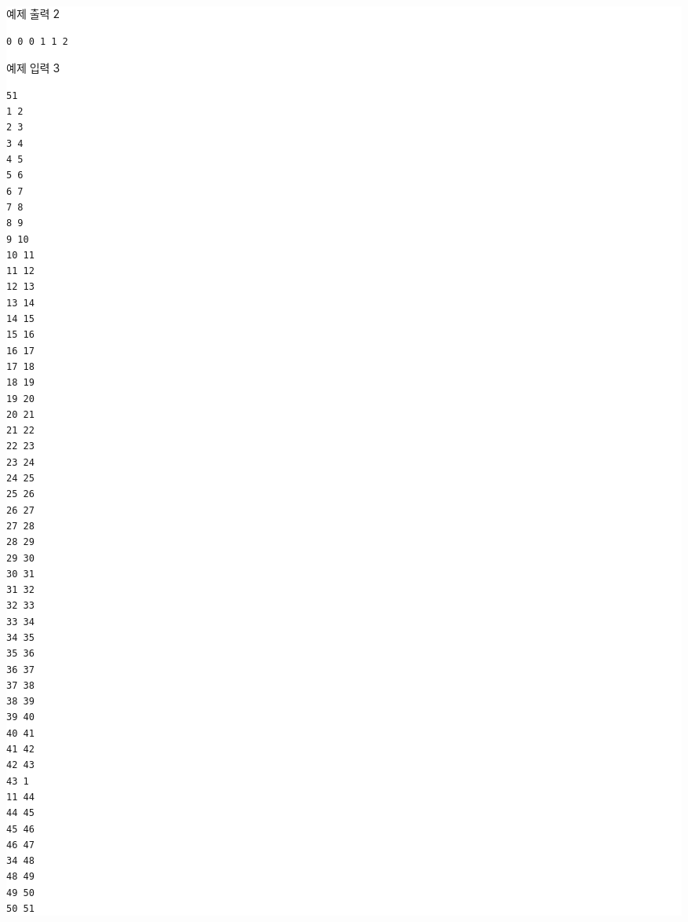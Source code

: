 예제 출력 2 

    0 0 0 1 1 2

예제 입력 3 

    51
    1 2
    2 3
    3 4
    4 5
    5 6
    6 7
    7 8
    8 9
    9 10
    10 11
    11 12
    12 13
    13 14
    14 15
    15 16
    16 17
    17 18
    18 19
    19 20
    20 21
    21 22
    22 23
    23 24
    24 25
    25 26
    26 27
    27 28
    28 29
    29 30
    30 31
    31 32
    32 33
    33 34
    34 35
    35 36
    36 37
    37 38
    38 39
    39 40
    40 41
    41 42
    42 43
    43 1
    11 44
    44 45
    45 46
    46 47
    34 48
    48 49
    49 50
    50 51
